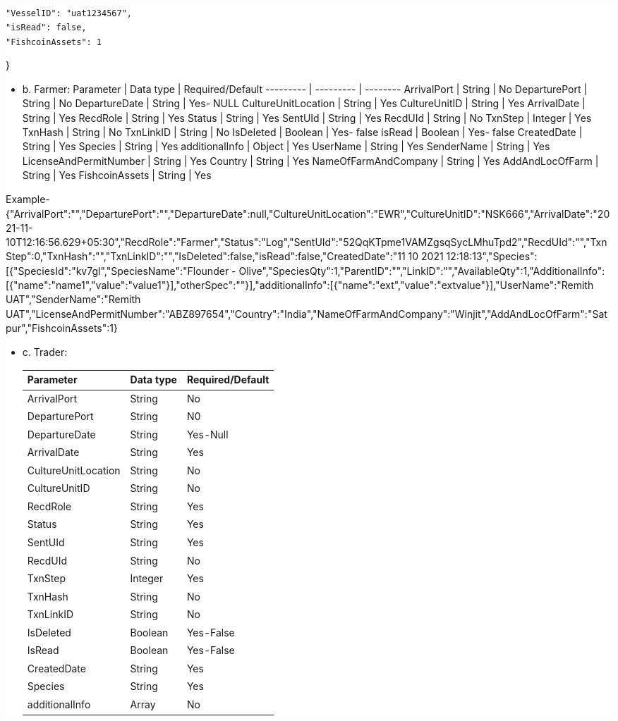 	"VesselID": "uat1234567",
	"isRead": false,
	"FishcoinAssets": 1
}

- b. Farmer:
	Parameter | Data type | Required/Default
	--------- | --------- | --------
	ArrivalPort | String | No
	DeparturePort | String | No
	DepartureDate | String | Yes- NULL
	CultureUnitLocation | String | Yes
	CultureUnitID | String | Yes
	ArrivalDate | String | Yes
	RecdRole | String | Yes
	Status | String | Yes
	SentUId | String | Yes
	RecdUId | String | No
	TxnStep | Integer | Yes
	TxnHash | String | No
	TxnLinkID | String | No
	IsDeleted | Boolean | Yes- false
	isRead | Boolean | Yes- false
	CreatedDate | String | Yes
	Species | String | Yes
	additionalInfo | Object | Yes
	UserName | String | Yes
	SenderName | String | Yes
	LicenseAndPermitNumber | String | Yes
	Country | String | Yes
	NameOfFarmAndCompany | String | Yes
	AddAndLocOfFarm | String | Yes
	FishcoinAssets | String | Yes

Example- {"ArrivalPort":"","DeparturePort":"","DepartureDate":null,"CultureUnitLocation":"EWR","CultureUnitID":"NSK666","ArrivalDate":"2021-11-10T12:16:56.629+05:30","RecdRole":"Farmer","Status":"Log","SentUId":"52QqKTpme1VAMZgsqSycLMhuTpd2","RecdUId":"","TxnStep":0,"TxnHash":"","TxnLinkID":"","IsDeleted":false,"isRead":false,"CreatedDate":"11 10 2021 12:18:13","Species":[{"SpeciesId":"kv7gl","SpeciesName":"Flounder - Olive","SpeciesQty":1,"ParentID":"","LinkID":"","AvailableQty":1,"AdditionalInfo":[{"name":"name1","value":"value1"}],"otherSpec":""}],"additionalInfo":[{"name":"ext","value":"extvalue"}],"UserName":"Remith UAT","SenderName":"Remith UAT","LicenseAndPermitNumber":"ABZ897654","Country":"India","NameOfFarmAndCompany":"Winjit","AddAndLocOfFarm":"Satpur","FishcoinAssets":1}

- c. Trader: 

	Parameter | Data type | Required/Default
	--------- | --------- | --------
	ArrivalPort | String | No
	DeparturePort | String | N0
	DepartureDate | String | Yes-Null
	ArrivalDate | String | Yes
	CultureUnitLocation | String | No
	CultureUnitID | String | No
	RecdRole | String | Yes
	Status | String | Yes
	SentUId | String | Yes
	RecdUId | String | No
	TxnStep | Integer | Yes
	TxnHash | String | No
	TxnLinkID | String | No
	IsDeleted | Boolean | Yes-False
	IsRead | Boolean | Yes-False
	CreatedDate | String | Yes
	Species | String | Yes
	additionalInfo | Array | No
